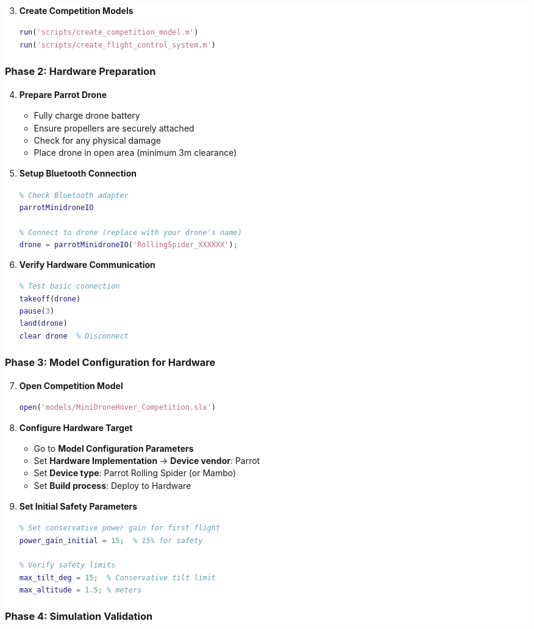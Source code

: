 3. **Create Competition Models**
   ```matlab
   run('scripts/create_competition_model.m')
   run('scripts/create_flight_control_system.m')
   ```

### Phase 2: Hardware Preparation

4. **Prepare Parrot Drone**
   - Fully charge drone battery
   - Ensure propellers are securely attached
   - Check for any physical damage
   - Place drone in open area (minimum 3m clearance)

5. **Setup Bluetooth Connection**
   ```matlab
   % Check Bluetooth adapter
   parrotMinidroneIO
   
   % Connect to drone (replace with your drone's name)
   drone = parrotMinidroneIO('RollingSpider_XXXXXX');
   ```

6. **Verify Hardware Communication**
   ```matlab
   % Test basic connection
   takeoff(drone)
   pause(3)
   land(drone)
   clear drone  % Disconnect
   ```

### Phase 3: Model Configuration for Hardware

7. **Open Competition Model**
   ```matlab
   open('models/MiniDroneHover_Competition.slx')
   ```

8. **Configure Hardware Target**
   - Go to **Model Configuration Parameters**
   - Set **Hardware Implementation** → **Device vendor**: Parrot
   - Set **Device type**: Parrot Rolling Spider (or Mambo)
   - Set **Build process**: Deploy to Hardware

9. **Set Initial Safety Parameters**
   ```matlab
   % Set conservative power gain for first flight
   power_gain_initial = 15;  % 15% for safety
   
   % Verify safety limits
   max_tilt_deg = 15;  % Conservative tilt limit
   max_altitude = 1.5; % meters
   ```

### Phase 4: Simulation Validation
